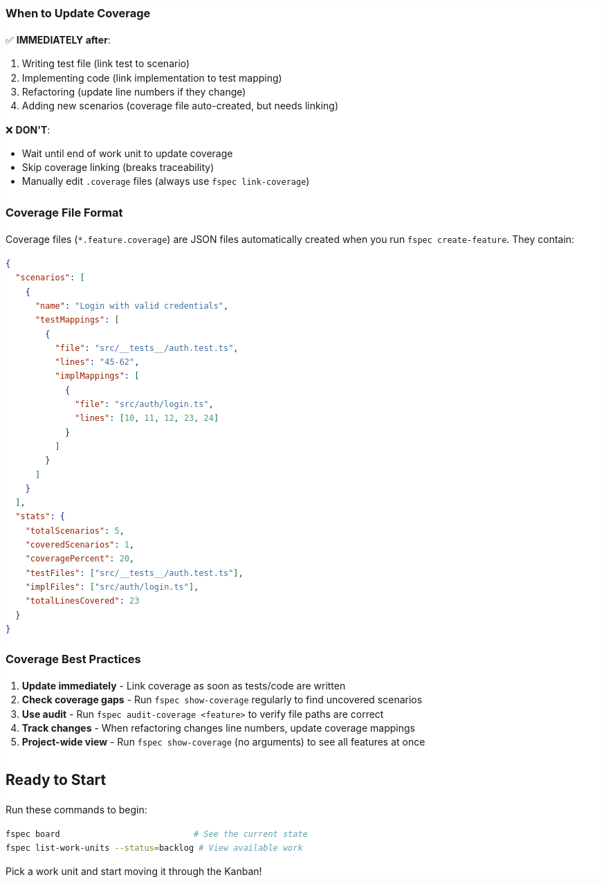 ### When to Update Coverage

✅ **IMMEDIATELY after**:
1. Writing test file (link test to scenario)
2. Implementing code (link implementation to test mapping)
3. Refactoring (update line numbers if they change)
4. Adding new scenarios (coverage file auto-created, but needs linking)

❌ **DON'T**:
- Wait until end of work unit to update coverage
- Skip coverage linking (breaks traceability)
- Manually edit `.coverage` files (always use `fspec link-coverage`)

### Coverage File Format

Coverage files (`*.feature.coverage`) are JSON files automatically created when you run `fspec create-feature`. They contain:

```json
{
  "scenarios": [
    {
      "name": "Login with valid credentials",
      "testMappings": [
        {
          "file": "src/__tests__/auth.test.ts",
          "lines": "45-62",
          "implMappings": [
            {
              "file": "src/auth/login.ts",
              "lines": [10, 11, 12, 23, 24]
            }
          ]
        }
      ]
    }
  ],
  "stats": {
    "totalScenarios": 5,
    "coveredScenarios": 1,
    "coveragePercent": 20,
    "testFiles": ["src/__tests__/auth.test.ts"],
    "implFiles": ["src/auth/login.ts"],
    "totalLinesCovered": 23
  }
}
```

### Coverage Best Practices

1. **Update immediately** - Link coverage as soon as tests/code are written
2. **Check coverage gaps** - Run `fspec show-coverage` regularly to find uncovered scenarios
3. **Use audit** - Run `fspec audit-coverage <feature>` to verify file paths are correct
4. **Track changes** - When refactoring changes line numbers, update coverage mappings
5. **Project-wide view** - Run `fspec show-coverage` (no arguments) to see all features at once

## Ready to Start

Run these commands to begin:
```bash
fspec board                           # See the current state
fspec list-work-units --status=backlog # View available work
```

Pick a work unit and start moving it through the Kanban!
